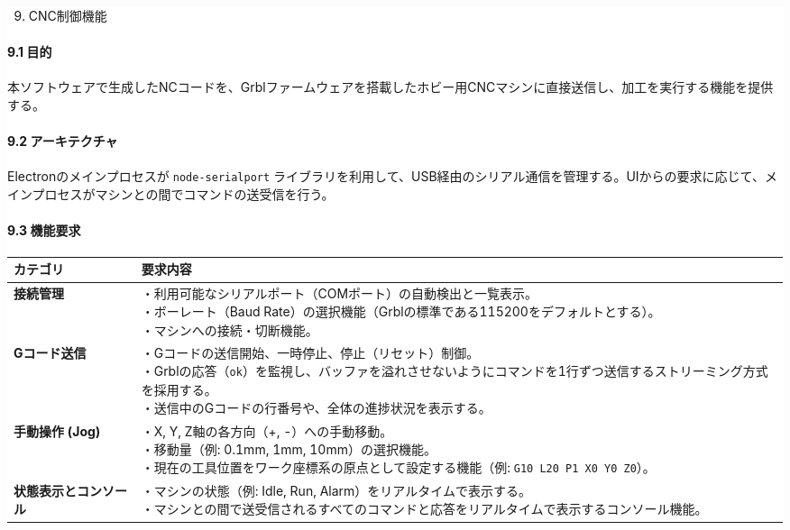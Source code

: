 9. CNC制御機能

#### 9.1 目的
本ソフトウェアで生成したNCコードを、Grblファームウェアを搭載したホビー用CNCマシンに直接送信し、加工を実行する機能を提供する。

#### 9.2 アーキテクチャ
Electronのメインプロセスが `node-serialport` ライブラリを利用して、USB経由のシリアル通信を管理する。UIからの要求に応じて、メインプロセスがマシンとの間でコマンドの送受信を行う。

#### 9.3 機能要求
| カテゴリ | 要求内容 |
| :--- | :--- |
| **接続管理** | ・利用可能なシリアルポート（COMポート）の自動検出と一覧表示。<br>・ボーレート（Baud Rate）の選択機能（Grblの標準である115200をデフォルトとする）。<br>・マシンへの接続・切断機能。 |
| **Gコード送信** | ・Gコードの送信開始、一時停止、停止（リセット）制御。<br>・Grblの応答（`ok`）を監視し、バッファを溢れさせないようにコマンドを1行ずつ送信するストリーミング方式を採用する。<br>・送信中のGコードの行番号や、全体の進捗状況を表示する。 |
| **手動操作 (Jog)** | ・X, Y, Z軸の各方向（+, -）への手動移動。<br>・移動量（例: 0.1mm, 1mm, 10mm）の選択機能。<br>・現在の工具位置をワーク座標系の原点として設定する機能（例: `G10 L20 P1 X0 Y0 Z0`）。 |
| **状態表示とコンソール** | ・マシンの状態（例: Idle, Run, Alarm）をリアルタイムで表示する。<br>・マシンとの間で送受信されるすべてのコマンドと応答をリアルタイムで表示するコンソール機能。 |